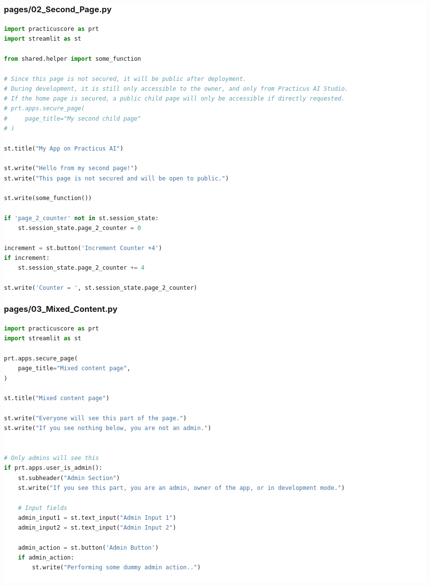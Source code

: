 ### pages/02_Second_Page.py
```python
import practicuscore as prt
import streamlit as st

from shared.helper import some_function

# Since this page is not secured, it will be public after deployment.
# During development, it is still only accessible to the owner, and only from Practicus AI Studio.
# If the home page is secured, a public child page will only be accessible if directly requested.
# prt.apps.secure_page(
#     page_title="My second child page"
# )

st.title("My App on Practicus AI")

st.write("Hello from my second page!")
st.write("This page is not secured and will be open to public.")

st.write(some_function())

if 'page_2_counter' not in st.session_state:
    st.session_state.page_2_counter = 0

increment = st.button('Increment Counter +4')
if increment:
    st.session_state.page_2_counter += 4

st.write('Counter = ', st.session_state.page_2_counter)

```

### pages/03_Mixed_Content.py
```python
import practicuscore as prt
import streamlit as st

prt.apps.secure_page(
    page_title="Mixed content page",
)

st.title("Mixed content page")

st.write("Everyone will see this part of the page.")
st.write("If you see nothing below, you are not an admin.")


# Only admins will see this
if prt.apps.user_is_admin():
    st.subheader("Admin Section")
    st.write("If you see this part, you are an admin, owner of the app, or in development mode.")

    # Input fields
    admin_input1 = st.text_input("Admin Input 1")
    admin_input2 = st.text_input("Admin Input 2")

    admin_action = st.button('Admin Button')
    if admin_action:
        st.write("Performing some dummy admin action..")
    
```
